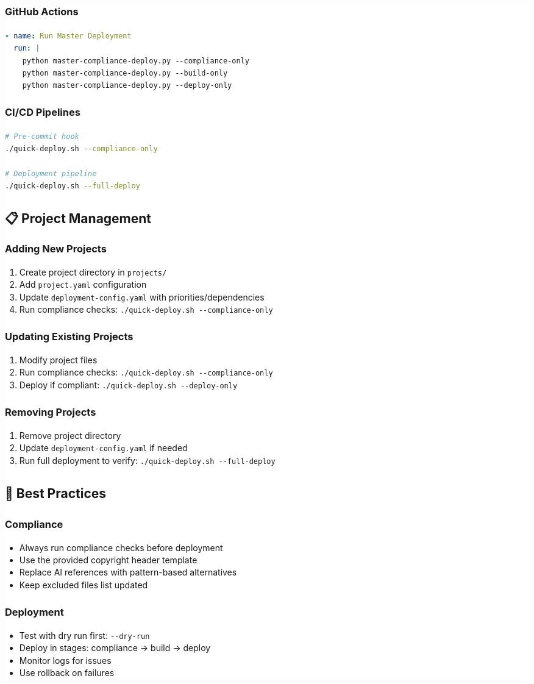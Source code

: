 ### GitHub Actions
```yaml
- name: Run Master Deployment
  run: |
    python master-compliance-deploy.py --compliance-only
    python master-compliance-deploy.py --build-only
    python master-compliance-deploy.py --deploy-only
```

### CI/CD Pipelines
```bash
# Pre-commit hook
./quick-deploy.sh --compliance-only

# Deployment pipeline
./quick-deploy.sh --full-deploy
```

## 📋 Project Management

### Adding New Projects
1. Create project directory in `projects/`
2. Add `project.yaml` configuration
3. Update `deployment-config.yaml` with priorities/dependencies
4. Run compliance checks: `./quick-deploy.sh --compliance-only`

### Updating Existing Projects
1. Modify project files
2. Run compliance checks: `./quick-deploy.sh --compliance-only`
3. Deploy if compliant: `./quick-deploy.sh --deploy-only`

### Removing Projects
1. Remove project directory
2. Update `deployment-config.yaml` if needed
3. Run full deployment to verify: `./quick-deploy.sh --full-deploy`

## 🎯 Best Practices

### Compliance
- Always run compliance checks before deployment
- Use the provided copyright header template
- Replace AI references with pattern-based alternatives
- Keep excluded files list updated

### Deployment
- Test with dry run first: `--dry-run`
- Deploy in stages: compliance → build → deploy
- Monitor logs for issues
- Use rollback on failures
